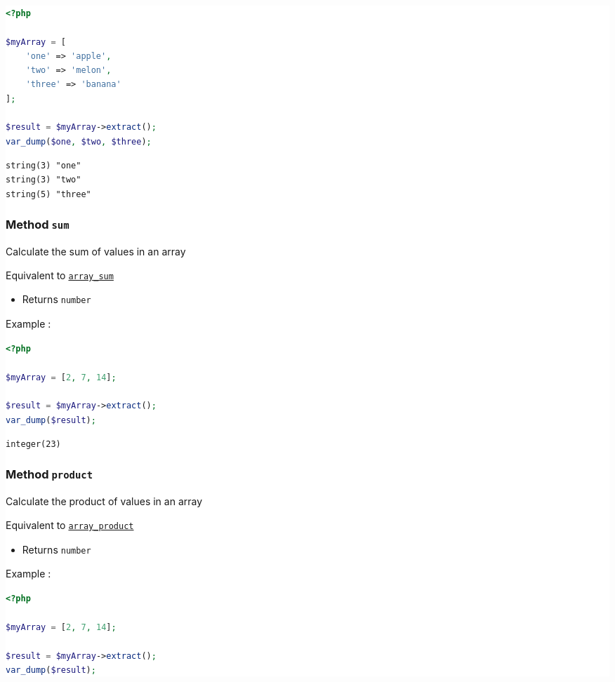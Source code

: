 ```php
<?php

$myArray = [
    'one' => 'apple',
    'two' => 'melon',
    'three' => 'banana'
];

$result = $myArray->extract();
var_dump($one, $two, $three);
```

```
string(3) "one"
string(3) "two"
string(5) "three"
```

### Method `sum`

Calculate the sum of values in an array

Equivalent to [`array_sum`](http://php.net/manual/en/function.array-sum.php)

* Returns `number`

Example :

```php
<?php

$myArray = [2, 7, 14];

$result = $myArray->extract();
var_dump($result);
```

```
integer(23)
```

### Method `product`

Calculate the product of values in an array

Equivalent to [`array_product`](http://php.net/manual/en/function.array-product.php)

* Returns `number`

Example :

```php
<?php

$myArray = [2, 7, 14];

$result = $myArray->extract();
var_dump($result);
```
